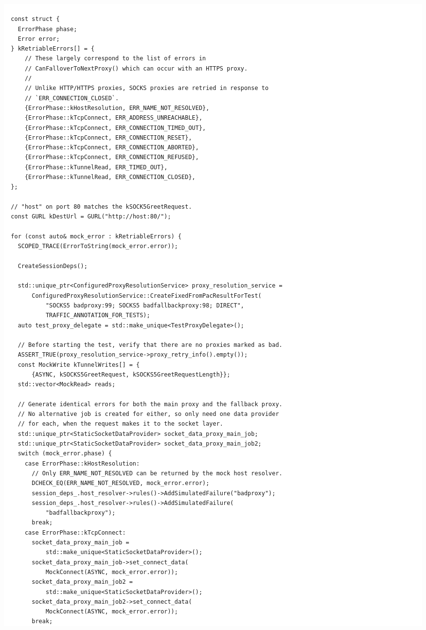 ```

  const struct {
    ErrorPhase phase;
    Error error;
  } kRetriableErrors[] = {
      // These largely correspond to the list of errors in
      // CanFalloverToNextProxy() which can occur with an HTTPS proxy.
      //
      // Unlike HTTP/HTTPS proxies, SOCKS proxies are retried in response to
      // `ERR_CONNECTION_CLOSED`.
      {ErrorPhase::kHostResolution, ERR_NAME_NOT_RESOLVED},
      {ErrorPhase::kTcpConnect, ERR_ADDRESS_UNREACHABLE},
      {ErrorPhase::kTcpConnect, ERR_CONNECTION_TIMED_OUT},
      {ErrorPhase::kTcpConnect, ERR_CONNECTION_RESET},
      {ErrorPhase::kTcpConnect, ERR_CONNECTION_ABORTED},
      {ErrorPhase::kTcpConnect, ERR_CONNECTION_REFUSED},
      {ErrorPhase::kTunnelRead, ERR_TIMED_OUT},
      {ErrorPhase::kTunnelRead, ERR_CONNECTION_CLOSED},
  };

  // "host" on port 80 matches the kSOCK5GreetRequest.
  const GURL kDestUrl = GURL("http://host:80/");

  for (const auto& mock_error : kRetriableErrors) {
    SCOPED_TRACE(ErrorToString(mock_error.error));

    CreateSessionDeps();

    std::unique_ptr<ConfiguredProxyResolutionService> proxy_resolution_service =
        ConfiguredProxyResolutionService::CreateFixedFromPacResultForTest(
            "SOCKS5 badproxy:99; SOCKS5 badfallbackproxy:98; DIRECT",
            TRAFFIC_ANNOTATION_FOR_TESTS);
    auto test_proxy_delegate = std::make_unique<TestProxyDelegate>();

    // Before starting the test, verify that there are no proxies marked as bad.
    ASSERT_TRUE(proxy_resolution_service->proxy_retry_info().empty());
    const MockWrite kTunnelWrites[] = {
        {ASYNC, kSOCKS5GreetRequest, kSOCKS5GreetRequestLength}};
    std::vector<MockRead> reads;

    // Generate identical errors for both the main proxy and the fallback proxy.
    // No alternative job is created for either, so only need one data provider
    // for each, when the request makes it to the socket layer.
    std::unique_ptr<StaticSocketDataProvider> socket_data_proxy_main_job;
    std::unique_ptr<StaticSocketDataProvider> socket_data_proxy_main_job2;
    switch (mock_error.phase) {
      case ErrorPhase::kHostResolution:
        // Only ERR_NAME_NOT_RESOLVED can be returned by the mock host resolver.
        DCHECK_EQ(ERR_NAME_NOT_RESOLVED, mock_error.error);
        session_deps_.host_resolver->rules()->AddSimulatedFailure("badproxy");
        session_deps_.host_resolver->rules()->AddSimulatedFailure(
            "badfallbackproxy");
        break;
      case ErrorPhase::kTcpConnect:
        socket_data_proxy_main_job =
            std::make_unique<StaticSocketDataProvider>();
        socket_data_proxy_main_job->set_connect_data(
            MockConnect(ASYNC, mock_error.error));
        socket_data_proxy_main_job2 =
            std::make_unique<StaticSocketDataProvider>();
        socket_data_proxy_main_job2->set_connect_data(
            MockConnect(ASYNC, mock_error.error));
        break;
```
